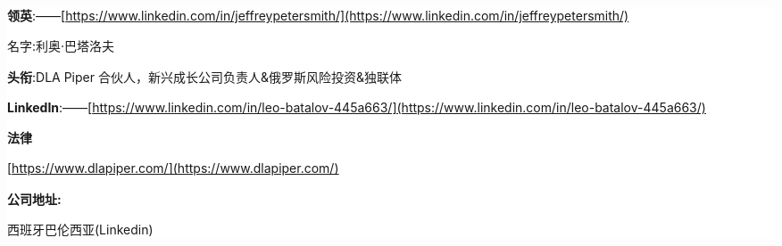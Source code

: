 **领英**:——[https://www.linkedin.com/in/jeffreypetersmith/](https://www.linkedin.com/in/jeffreypetersmith/)

名字:利奥·巴塔洛夫

**头衔**:DLA Piper 合伙人，新兴成长公司负责人&俄罗斯风险投资&独联体

**LinkedIn**:——[https://www.linkedin.com/in/leo-batalov-445a663/](https://www.linkedin.com/in/leo-batalov-445a663/)

**法律**

[https://www.dlapiper.com/](https://www.dlapiper.com/)

**公司地址:**

西班牙巴伦西亚(Linkedin)